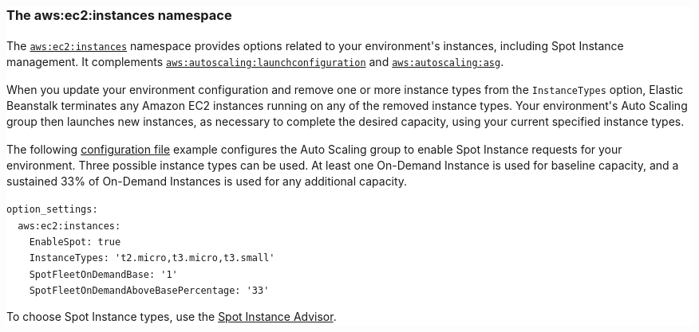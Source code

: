 ### The aws:ec2:instances namespace<a name="environments-cfg-autoscaling-namespace.instances"></a>

The [`aws:ec2:instances`](command-options-general.md#command-options-general-ec2instances) namespace provides options related to your environment's instances, including Spot Instance management\. It complements [`aws:autoscaling:launchconfiguration`](command-options-general.md#command-options-general-autoscalinglaunchconfiguration) and [`aws:autoscaling:asg`](command-options-general.md#command-options-general-autoscalingasg)\.

When you update your environment configuration and remove one or more instance types from the `InstanceTypes` option, Elastic Beanstalk terminates any Amazon EC2 instances running on any of the removed instance types\. Your environment's Auto Scaling group then launches new instances, as necessary to complete the desired capacity, using your current specified instance types\.

The following [configuration file](ebextensions.md) example configures the Auto Scaling group to enable Spot Instance requests for your environment\. Three possible instance types can be used\. At least one On\-Demand Instance is used for baseline capacity, and a sustained 33% of On\-Demand Instances is used for any additional capacity\.

```
option_settings:
  aws:ec2:instances:
    EnableSpot: true
    InstanceTypes: 't2.micro,t3.micro,t3.small'
    SpotFleetOnDemandBase: '1'
    SpotFleetOnDemandAboveBasePercentage: '33'
```

To choose Spot Instance types, use the [Spot Instance Advisor](https://aws.amazon.com/ec2/spot/instance-advisor/)\.